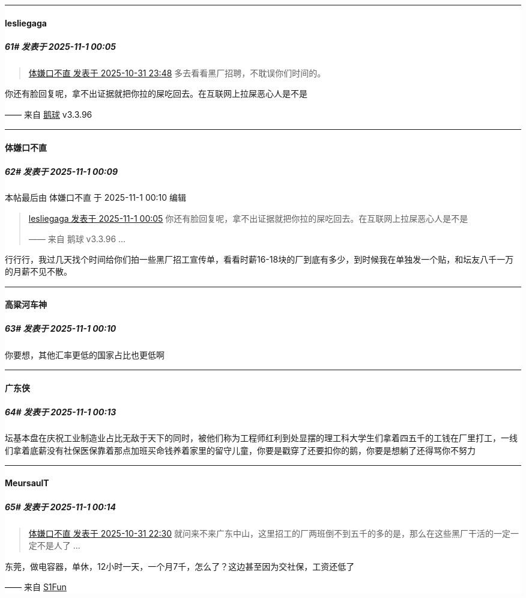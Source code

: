 
*****

####  lesliegaga  
##### 61#       发表于 2025-11-1 00:05

<blockquote><a href="httphttps://stage1st.com/2b/forum.php?mod=redirect&amp;goto=findpost&amp;pid=68658217&amp;ptid=2266092" target="_blank">体嫌口不直 发表于 2025-10-31 23:48</a>
多去看看黑厂招聘，不耽误你们时间的。</blockquote>
你还有脸回复呢，拿不出证据就把你拉的屎吃回去。在互联网上拉屎恶心人是不是

—— 来自 [鹅球](https://www.pgyer.com/GcUxKd4w) v3.3.96


*****

####  体嫌口不直  
##### 62#       发表于 2025-11-1 00:09

 本帖最后由 体嫌口不直 于 2025-11-1 00:10 编辑 
<blockquote><a href="httphttps://stage1st.com/2b/forum.php?mod=redirect&amp;goto=findpost&amp;pid=68658262&amp;ptid=2266092" target="_blank">lesliegaga 发表于 2025-11-1 00:05</a>
你还有脸回复呢，拿不出证据就把你拉的屎吃回去。在互联网上拉屎恶心人是不是

—— 来自 鹅球 v3.3.96 ...</blockquote>
行行行，我过几天找个时间给你们拍一些黑厂招工宣传单，看看时薪16-18块的厂到底有多少，到时候我在单独发一个贴，和坛友八千一万的月薪不见不散。

*****

####  高粱河车神  
##### 63#       发表于 2025-11-1 00:10

你要想，其他汇率更低的国家占比也更低啊

*****

####  广东侠  
##### 64#       发表于 2025-11-1 00:13

坛基本盘在庆祝工业制造业占比无敌于天下的同时，被他们称为工程师红利到处显摆的理工科大学生们拿着四五千的工钱在厂里打工，一线们拿着底薪没有社保医保靠着那点加班买命钱养着家里的留守儿童，你要是戳穿了还要扣你的鹅，你要是想躺了还得骂你不努力


*****

####  MeursaulT  
##### 65#       发表于 2025-11-1 00:14

<blockquote><a href="httphttps://stage1st.com/2b/forum.php?mod=redirect&amp;goto=findpost&amp;pid=68657923&amp;ptid=2266092" target="_blank">体嫌口不直 发表于 2025-10-31 22:30</a>
就问来不来广东中山，这里招工的厂两班倒不到五千的多的是，那么在这些黑厂干活的一定一定不是人了 ...</blockquote>
东莞，做电容器，单休，12小时一天，一个月7千，怎么了？这边甚至因为交社保，工资还低了

—— 来自 [S1Fun](https://s1fun.koalcat.com)

